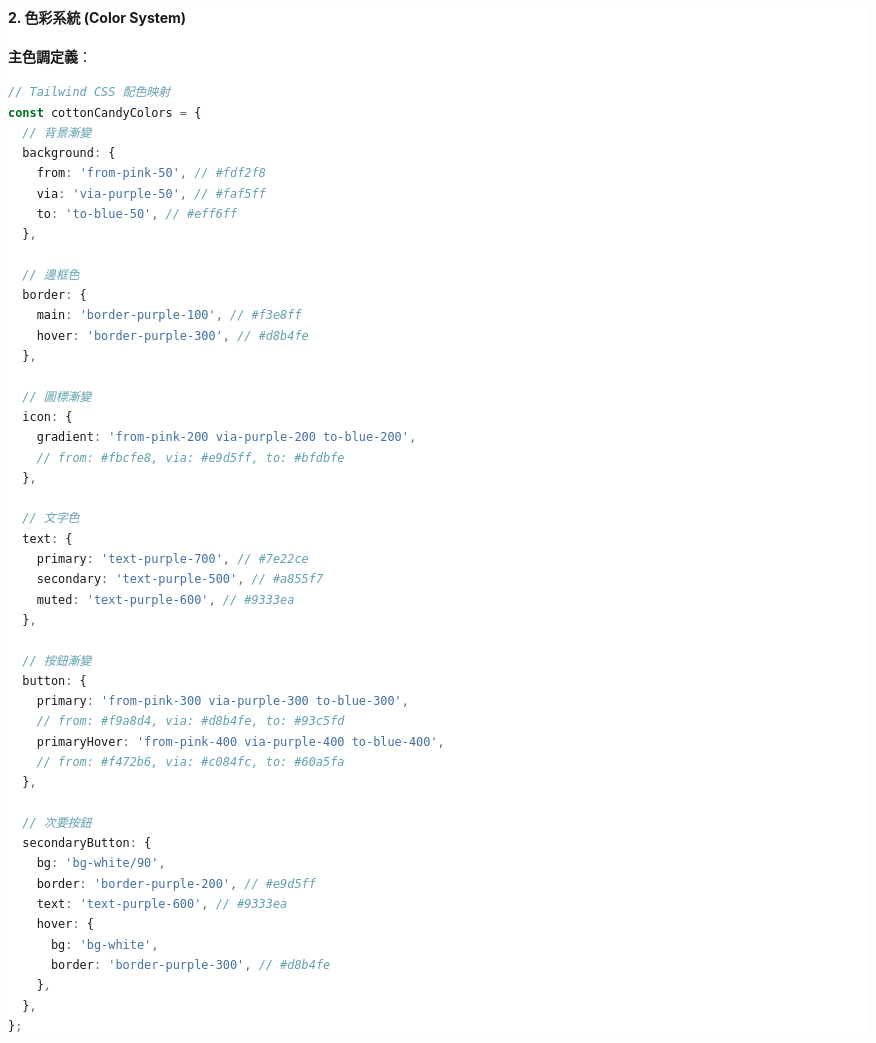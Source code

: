 #### 2. 色彩系統 (Color System)

**主色調定義**：

```typescript
// Tailwind CSS 配色映射
const cottonCandyColors = {
  // 背景漸變
  background: {
    from: 'from-pink-50', // #fdf2f8
    via: 'via-purple-50', // #faf5ff
    to: 'to-blue-50', // #eff6ff
  },

  // 邊框色
  border: {
    main: 'border-purple-100', // #f3e8ff
    hover: 'border-purple-300', // #d8b4fe
  },

  // 圖標漸變
  icon: {
    gradient: 'from-pink-200 via-purple-200 to-blue-200',
    // from: #fbcfe8, via: #e9d5ff, to: #bfdbfe
  },

  // 文字色
  text: {
    primary: 'text-purple-700', // #7e22ce
    secondary: 'text-purple-500', // #a855f7
    muted: 'text-purple-600', // #9333ea
  },

  // 按鈕漸變
  button: {
    primary: 'from-pink-300 via-purple-300 to-blue-300',
    // from: #f9a8d4, via: #d8b4fe, to: #93c5fd
    primaryHover: 'from-pink-400 via-purple-400 to-blue-400',
    // from: #f472b6, via: #c084fc, to: #60a5fa
  },

  // 次要按鈕
  secondaryButton: {
    bg: 'bg-white/90',
    border: 'border-purple-200', // #e9d5ff
    text: 'text-purple-600', // #9333ea
    hover: {
      bg: 'bg-white',
      border: 'border-purple-300', // #d8b4fe
    },
  },
};
```
